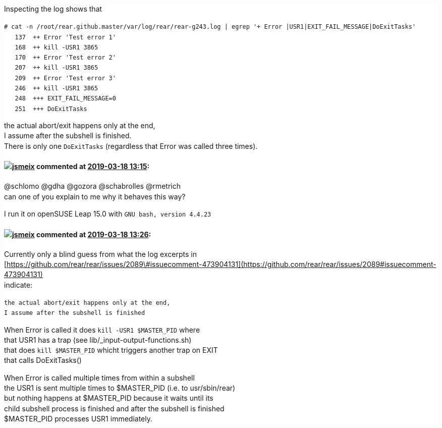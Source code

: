 Inspecting the log shows that

    # cat -n /root/rear.github.master/var/log/rear/rear-g243.log | egrep '+ Error |USR1|EXIT_FAIL_MESSAGE|DoExitTasks'
       137  ++ Error 'Test error 1'
       168  ++ kill -USR1 3865
       170  ++ Error 'Test error 2'
       207  ++ kill -USR1 3865
       209  ++ Error 'Test error 3'
       246  ++ kill -USR1 3865
       248  +++ EXIT_FAIL_MESSAGE=0
       251  +++ DoExitTasks

the actual abort/exit happens only at the end,  
I assume after the subshell is finished.  
There is only one `DoExitTasks` (regardless that Error was called three
times).

#### <img src="https://avatars.githubusercontent.com/u/1788608?u=925fc54e2ce01551392622446ece427f51e2f0ce&v=4" width="50">[jsmeix](https://github.com/jsmeix) commented at [2019-03-18 13:15](https://github.com/rear/rear/issues/2089#issuecomment-473904958):

@schlomo @gdha @gozora @schabrolles @rmetrich  
can one of you explain to me why it behaves this way?

I run it on openSUSE Leap 15.0 with `GNU bash, version 4.4.23`

#### <img src="https://avatars.githubusercontent.com/u/1788608?u=925fc54e2ce01551392622446ece427f51e2f0ce&v=4" width="50">[jsmeix](https://github.com/jsmeix) commented at [2019-03-18 13:26](https://github.com/rear/rear/issues/2089#issuecomment-473908710):

Currently only a blind guess from what the log excerpts in  
[https://github.com/rear/rear/issues/2089\#issuecomment-473904131](https://github.com/rear/rear/issues/2089#issuecomment-473904131)  
indicate:

    the actual abort/exit happens only at the end,
    I assume after the subshell is finished

When Error is called it does `kill -USR1 $MASTER_PID` where  
that USR1 has a trap (see lib/\_input-output-functions.sh)  
that does `kill $MASTER_PID` whicht triggers another trap on EXIT  
that calls DoExitTasks()

When Error is called multiple times from within a subshell  
the USR1 is sent multiple times to $MASTER\_PID (i.e. to
usr/sbin/rear)  
but nothing happens at $MASTER\_PID because it waits until its  
child subshell process is finished and after the subshell is finished  
$MASTER\_PID processes USR1 immediately.
